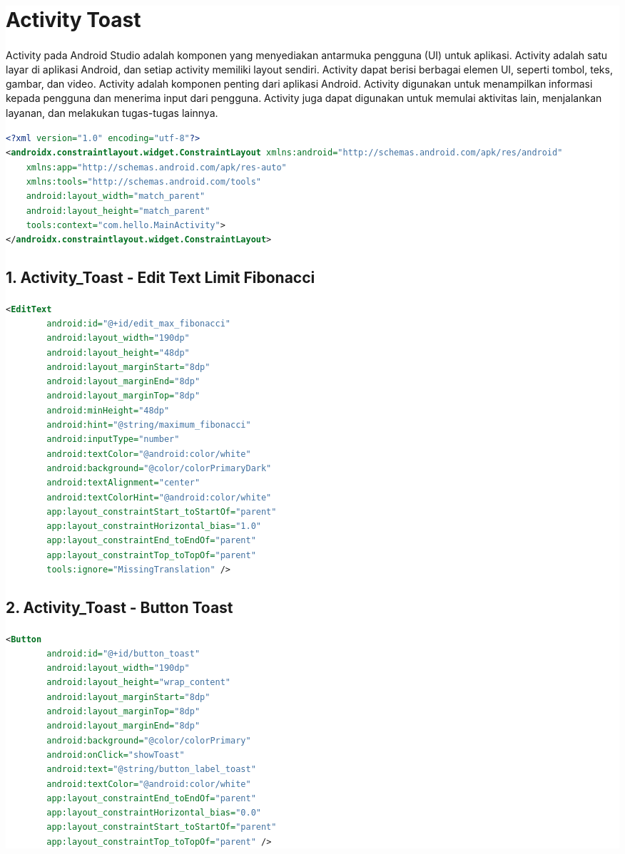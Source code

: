 # Activity Toast

Activity pada Android Studio adalah komponen yang menyediakan antarmuka pengguna (UI) untuk aplikasi. Activity adalah satu layar di aplikasi Android, dan setiap activity memiliki layout sendiri. Activity dapat berisi berbagai elemen UI, seperti tombol, teks, gambar, dan video. Activity adalah komponen penting dari aplikasi Android. Activity digunakan untuk menampilkan informasi kepada pengguna dan menerima input dari pengguna. Activity juga dapat digunakan untuk memulai aktivitas lain, menjalankan layanan, dan melakukan tugas-tugas lainnya.

```XML
<?xml version="1.0" encoding="utf-8"?>
<androidx.constraintlayout.widget.ConstraintLayout xmlns:android="http://schemas.android.com/apk/res/android"
    xmlns:app="http://schemas.android.com/apk/res-auto"
    xmlns:tools="http://schemas.android.com/tools"
    android:layout_width="match_parent"
    android:layout_height="match_parent"
    tools:context="com.hello.MainActivity">
</androidx.constraintlayout.widget.ConstraintLayout>
```

## 1. Activity_Toast - Edit Text Limit Fibonacci
```XML
<EditText
        android:id="@+id/edit_max_fibonacci"
        android:layout_width="190dp"
        android:layout_height="48dp"
        android:layout_marginStart="8dp"
        android:layout_marginEnd="8dp"
        android:layout_marginTop="8dp"
        android:minHeight="48dp"
        android:hint="@string/maximum_fibonacci"
        android:inputType="number"
        android:textColor="@android:color/white"
        android:background="@color/colorPrimaryDark"
        android:textAlignment="center"
        android:textColorHint="@android:color/white"
        app:layout_constraintStart_toStartOf="parent"
        app:layout_constraintHorizontal_bias="1.0"
        app:layout_constraintEnd_toEndOf="parent"
        app:layout_constraintTop_toTopOf="parent"
        tools:ignore="MissingTranslation" />
```

## 2. Activity_Toast - Button Toast
```XML
<Button
        android:id="@+id/button_toast"
        android:layout_width="190dp"
        android:layout_height="wrap_content"
        android:layout_marginStart="8dp"
        android:layout_marginTop="8dp"
        android:layout_marginEnd="8dp"
        android:background="@color/colorPrimary"
        android:onClick="showToast"
        android:text="@string/button_label_toast"
        android:textColor="@android:color/white"
        app:layout_constraintEnd_toEndOf="parent"
        app:layout_constraintHorizontal_bias="0.0"
        app:layout_constraintStart_toStartOf="parent"
        app:layout_constraintTop_toTopOf="parent" />
```
